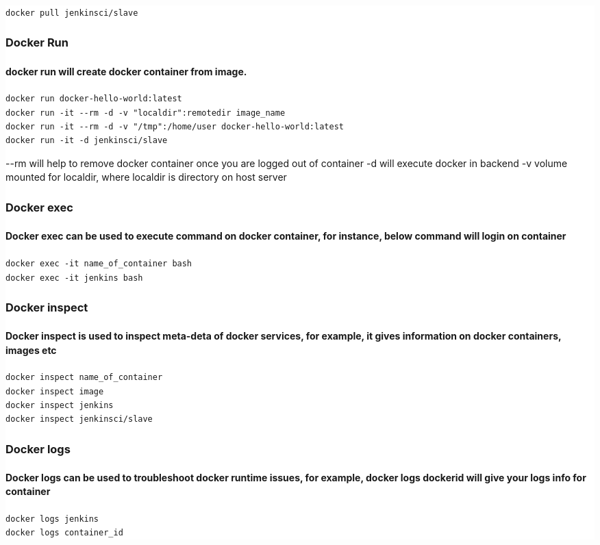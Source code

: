 ```
docker pull jenkinsci/slave
```


### Docker Run

#### docker run will create docker container from image.

```
docker run docker-hello-world:latest
docker run -it --rm -d -v "localdir":remotedir image_name
docker run -it --rm -d -v "/tmp":/home/user docker-hello-world:latest
docker run -it -d jenkinsci/slave
```

--rm will help to remove docker container once you are logged out of container
-d will execute docker in backend
-v volume mounted for localdir, where localdir is directory on host server


### Docker exec

#### Docker exec can be used to execute command on docker container, for instance, below command will login on container

```
docker exec -it name_of_container bash
docker exec -it jenkins bash
```

### Docker inspect

#### Docker inspect is used to inspect meta-deta of docker services, for example, it gives information on docker containers, images etc

```
docker inspect name_of_container
docker inspect image
docker inspect jenkins
docker inspect jenkinsci/slave
```

### Docker logs

#### Docker logs can be used to troubleshoot docker runtime issues, for example, docker logs dockerid will give your logs info for container

```
docker logs jenkins
docker logs container_id
```

